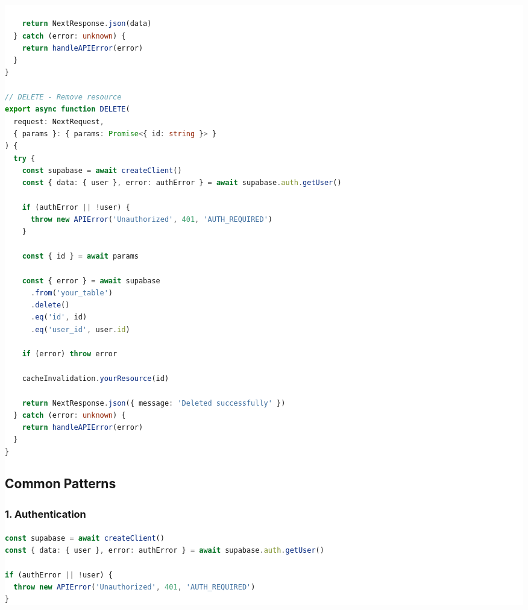 ```typescript

    return NextResponse.json(data)
  } catch (error: unknown) {
    return handleAPIError(error)
  }
}

// DELETE - Remove resource
export async function DELETE(
  request: NextRequest,
  { params }: { params: Promise<{ id: string }> }
) {
  try {
    const supabase = await createClient()
    const { data: { user }, error: authError } = await supabase.auth.getUser()
    
    if (authError || !user) {
      throw new APIError('Unauthorized', 401, 'AUTH_REQUIRED')
    }

    const { id } = await params

    const { error } = await supabase
      .from('your_table')
      .delete()
      .eq('id', id)
      .eq('user_id', user.id)
    
    if (error) throw error

    cacheInvalidation.yourResource(id)

    return NextResponse.json({ message: 'Deleted successfully' })
  } catch (error: unknown) {
    return handleAPIError(error)
  }
}
```

## Common Patterns

### 1. Authentication

```typescript
const supabase = await createClient()
const { data: { user }, error: authError } = await supabase.auth.getUser()

if (authError || !user) {
  throw new APIError('Unauthorized', 401, 'AUTH_REQUIRED')
}
```
